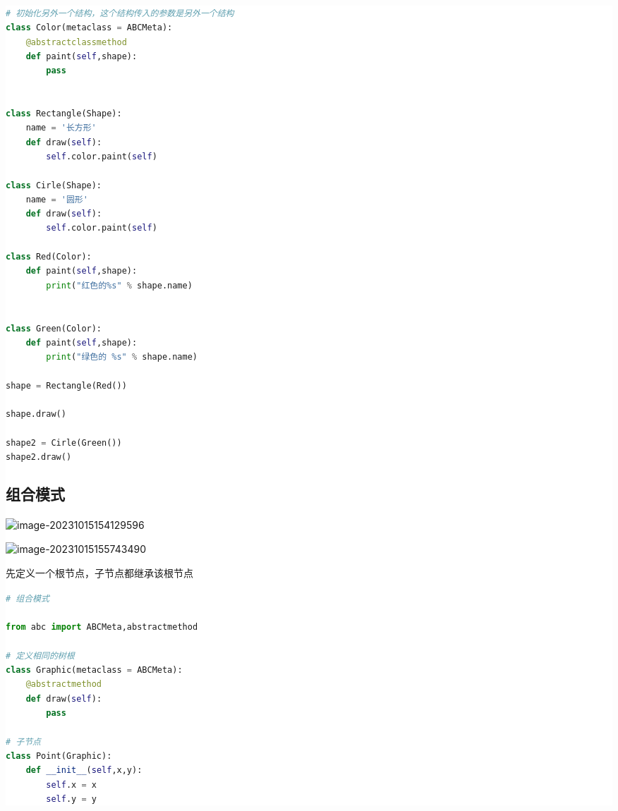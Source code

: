 ```python
# 初始化另外一个结构，这个结构传入的参数是另外一个结构
class Color(metaclass = ABCMeta):
    @abstractclassmethod
    def paint(self,shape):
        pass


class Rectangle(Shape):
    name = '长方形'
    def draw(self):
        self.color.paint(self)

class Cirle(Shape):
    name = '圆形'
    def draw(self):
        self.color.paint(self)

class Red(Color):
    def paint(self,shape):
        print("红色的%s" % shape.name)


class Green(Color):
    def paint(self,shape):
        print("绿色的 %s" % shape.name)

shape = Rectangle(Red())

shape.draw()

shape2 = Cirle(Green())
shape2.draw()


```



## 组合模式

![image-20231015154129596](https://zhangwenkang666.oss-cn-beijing.aliyuncs.com/image-20231015154129596.png)



![image-20231015155743490](https://zhangwenkang666.oss-cn-beijing.aliyuncs.com/image-20231015155743490.png)

先定义一个根节点，子节点都继承该根节点

```python
# 组合模式

from abc import ABCMeta,abstractmethod

# 定义相同的树根
class Graphic(metaclass = ABCMeta):
    @abstractmethod
    def draw(self):
        pass

# 子节点
class Point(Graphic):
    def __init__(self,x,y):
        self.x = x
        self.y = y

```